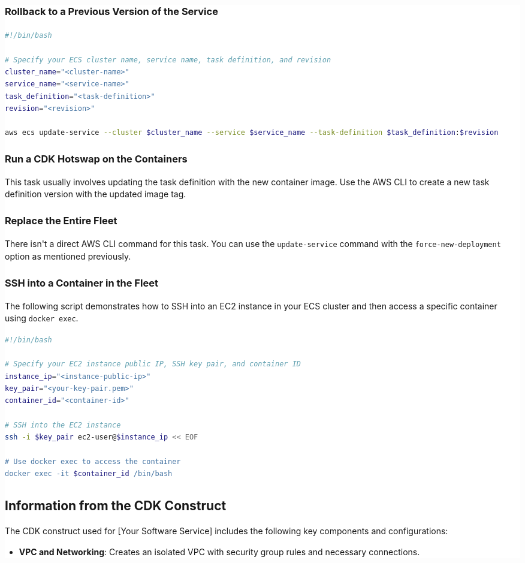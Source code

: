 ### Rollback to a Previous Version of the Service

```bash
#!/bin/bash

# Specify your ECS cluster name, service name, task definition, and revision
cluster_name="<cluster-name>"
service_name="<service-name>"
task_definition="<task-definition>"
revision="<revision>"

aws ecs update-service --cluster $cluster_name --service $service_name --task-definition $task_definition:$revision
```

### Run a CDK Hotswap on the Containers

This task usually involves updating the task definition with the new container image. Use the AWS CLI to create a new task definition version with the updated image tag.

### Replace the Entire Fleet

There isn't a direct AWS CLI command for this task. You can use the `update-service` command with the `force-new-deployment` option as mentioned previously.

### SSH into a Container in the Fleet

The following script demonstrates how to SSH into an EC2 instance in your ECS cluster and then access a specific container using `docker exec`.

```bash
#!/bin/bash

# Specify your EC2 instance public IP, SSH key pair, and container ID
instance_ip="<instance-public-ip>"
key_pair="<your-key-pair.pem>"
container_id="<container-id>"

# SSH into the EC2 instance
ssh -i $key_pair ec2-user@$instance_ip << EOF

# Use docker exec to access the container
docker exec -it $container_id /bin/bash
```

## Information from the CDK Construct

The CDK construct used for [Your Software Service] includes the following key components and configurations:

- **VPC and Networking**: Creates an isolated VPC with security group rules and necessary connections.
